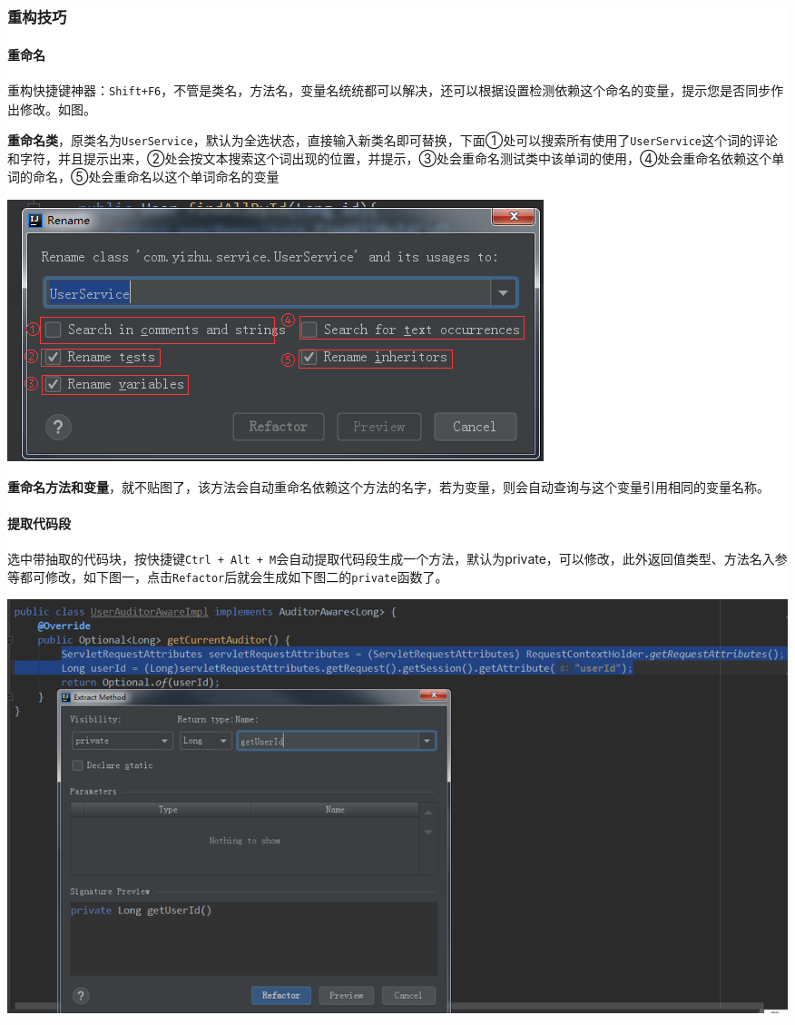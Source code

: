 ### 重构技巧

#### 重命名

重构快捷键神器：`Shift+F6`，不管是类名，方法名，变量名统统都可以解决，还可以根据设置检测依赖这个命名的变量，提示您是否同步作出修改。如图。

**重命名类**，原类名为`UserService`，默认为全选状态，直接输入新类名即可替换，下面①处可以搜索所有使用了`UserService`这个词的评论和字符，并且提示出来，②处会按文本搜索这个词出现的位置，并提示，③处会重命名测试类中该单词的使用，④处会重命名依赖这个单词的命名，⑤处会重命名以这个单词命名的变量

![](tool-idea/idea_rename1.png)

**重命名方法和变量**，就不贴图了，该方法会自动重命名依赖这个方法的名字，若为变量，则会自动查询与这个变量引用相同的变量名称。

#### 提取代码段

选中带抽取的代码块，按快捷键`Ctrl + Alt + M`会自动提取代码段生成一个方法，默认为private，可以修改，此外返回值类型、方法名入参等都可修改，如下图一，点击`Refactor`后就会生成如下图二的`private`函数了。

![](tool-idea/idea_refactory1.png)
